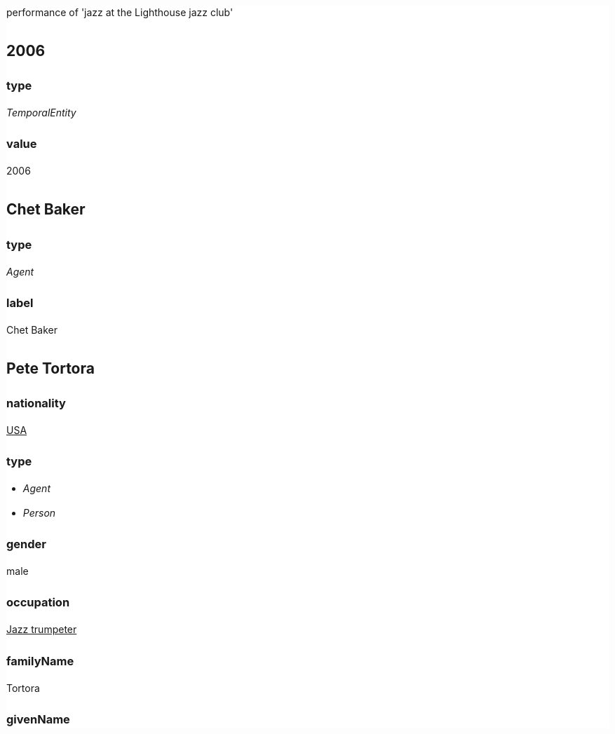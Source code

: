 
performance of 'jazz at the Lighthouse jazz club'

## 2006

### type


*TemporalEntity*

### value


2006

## Chet Baker

### type


*Agent*

### label


Chet Baker

## Pete Tortora

### nationality


[USA](#USA)

### type

 - *Agent*

 - *Person*

### gender


male

### occupation


[Jazz trumpeter](#Jazz-trumpeter)

### familyName


Tortora

### givenName
